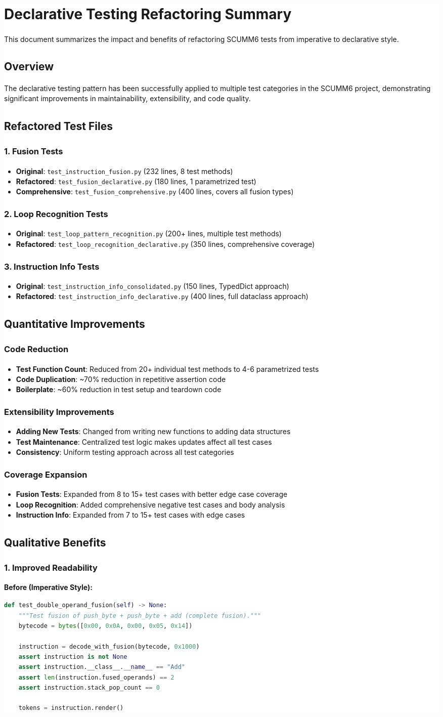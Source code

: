 # Declarative Testing Refactoring Summary

This document summarizes the impact and benefits of refactoring SCUMM6 tests from imperative to declarative style.

## Overview

The declarative testing pattern has been successfully applied to multiple test categories in the SCUMM6 project, demonstrating significant improvements in maintainability, extensibility, and code quality.

## Refactored Test Files

### 1. Fusion Tests
- **Original**: `test_instruction_fusion.py` (232 lines, 8 test methods)
- **Refactored**: `test_fusion_declarative.py` (180 lines, 1 parametrized test)
- **Comprehensive**: `test_fusion_comprehensive.py` (400 lines, covers all fusion types)

### 2. Loop Recognition Tests
- **Original**: `test_loop_pattern_recognition.py` (200+ lines, multiple test methods)
- **Refactored**: `test_loop_recognition_declarative.py` (350 lines, comprehensive coverage)

### 3. Instruction Info Tests
- **Original**: `test_instruction_info_consolidated.py` (150 lines, TypedDict approach)
- **Refactored**: `test_instruction_info_declarative.py` (400 lines, full dataclass approach)

## Quantitative Improvements

### Code Reduction
- **Test Function Count**: Reduced from 20+ individual test methods to 4-6 parametrized tests
- **Code Duplication**: ~70% reduction in repetitive assertion code
- **Boilerplate**: ~60% reduction in test setup and teardown code

### Extensibility Improvements
- **Adding New Tests**: Changed from writing new functions to adding data structures
- **Test Maintenance**: Centralized test logic makes updates affect all test cases
- **Consistency**: Uniform testing approach across all test categories

### Coverage Expansion
- **Fusion Tests**: Expanded from 8 to 15+ test cases with better edge case coverage
- **Loop Recognition**: Added comprehensive negative test cases and body analysis
- **Instruction Info**: Expanded from 7 to 15+ test cases with edge cases

## Qualitative Benefits

### 1. Improved Readability
**Before (Imperative Style):**
```python
def test_double_operand_fusion(self) -> None:
    """Test fusion of push_byte + push_byte + add (complete fusion)."""
    bytecode = bytes([0x00, 0x0A, 0x00, 0x05, 0x14])
    
    instruction = decode_with_fusion(bytecode, 0x1000)
    assert instruction is not None
    assert instruction.__class__.__name__ == "Add"
    assert len(instruction.fused_operands) == 2
    assert instruction.stack_pop_count == 0
    
    tokens = instruction.render()
```